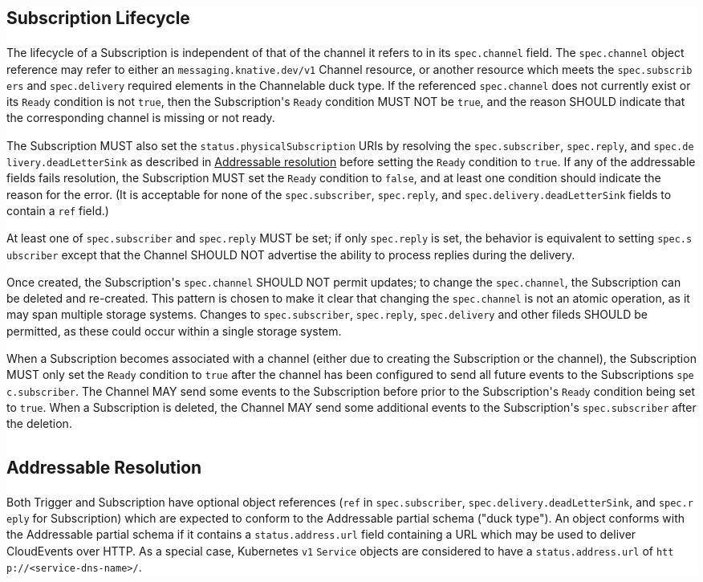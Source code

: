 ## Subscription Lifecycle

The lifecycle of a Subscription is independent of that of the channel it refers
to in its `spec.channel` field. The `spec.channel` object reference may refer to
either an `messaging.knative.dev/v1` Channel resource, or another resource which
meets the `spec.subscribers` and `spec.delivery` required elements in the
Channelable duck type. If the referenced `spec.channel` does not currently exist
or its `Ready` condition is not `true`, then the Subscription's `Ready`
condition MUST NOT be `true`, and the reason SHOULD indicate that the
corresponding channel is missing or not ready.

The Subscription MUST also set the `status.physicalSubscription` URIs by
resolving the `spec.subscriber`, `spec.reply`, and
`spec.delivery.deadLetterSink` as described in
[Addressable resolution](#addressable-resolution) before setting the `Ready`
condition to `true`. If any of the addressable fields fails resolution, the
Subscription MUST set the `Ready` condition to `false`, and at least one
condition should indicate the reason for the error. (It is acceptable for none
of the `spec.subscriber`, `spec.reply`, and `spec.delivery.deadLetterSink`
fields to contain a `ref` field.)

At least one of `spec.subscriber` and `spec.reply` MUST be set; if only
`spec.reply` is set, the behavior is equivalent to setting `spec.subscriber`
except that the Channel SHOULD NOT advertise the ability to process replies
during the delivery.

Once created, the Subscription's `spec.channel` SHOULD NOT permit updates; to
change the `spec.channel`, the Subscription can be deleted and re-created. This
pattern is chosen to make it clear that changing the `spec.channel` is not an
atomic operation, as it may span multiple storage systems. Changes to
`spec.subscriber`, `spec.reply`, `spec.delivery` and other fileds SHOULD be
permitted, as these could occur within a single storage system.

When a Subscription becomes associated with a channel (either due to creating
the Subscription or the channel), the Subscription MUST only set the `Ready`
condition to `true` after the channel has been configured to send all future
events to the Subscriptions `spec.subscriber`. The Channel MAY send some events
to the Subscription before prior to the Subscription's `Ready` condition being
set to `true`. When a Subscription is deleted, the Channel MAY send some
additional events to the Subscription's `spec.subscriber` after the deletion.



## Addressable Resolution

Both Trigger and Subscription have optional object references (`ref` in
`spec.subscriber`, `spec.delivery.deadLetterSink`, and `spec.reply` for
Subscription) which are expected to conform to the Addressable partial schema
("duck type"). An object conforms with the Addressable partial schema if it
contains a `status.address.url` field containing a URL which may be used to
deliver CloudEvents over HTTP. As a special case, Kubernetes `v1` `Service`
objects are considered to have a `status.address.url` of
`http://<service-dns-name>/`.
